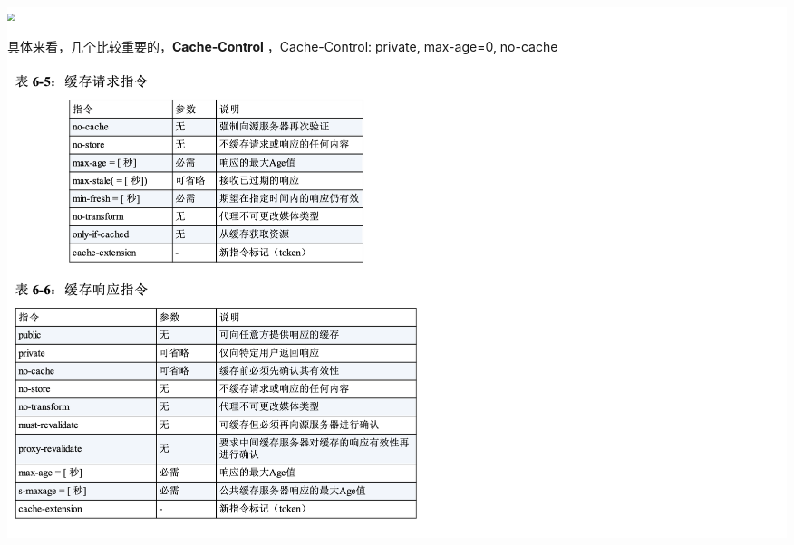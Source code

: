 <img src="https://raw.githubusercontent.com/haojunsheng/ImageHost/master/20191223150536.png" style="zoom:50%;" />

具体来看，几个比较重要的，**Cache-Control** ，Cache-Control: private, max-age=0, no-cache 

<img src="img/20191223150929-20200301220103578.png" style="zoom:50%;" />
